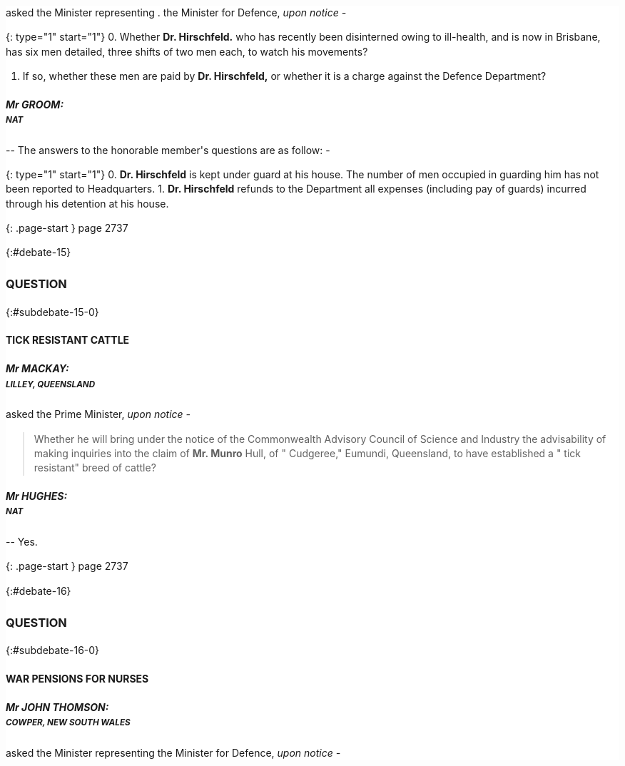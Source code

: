 asked the Minister representing . the Minister for Defence,  *upon notice -* 

{: type="1" start="1"}
0. Whether  **Dr. Hirschfeld.**  who has recently been disinterned owing to ill-health, and is now in Brisbane, has six men detailed, three shifts of two men each, to watch his movements? 
1. If so, whether these men are paid by  **Dr. Hirschfeld,**  or whether it is a charge against the Defence Department? 

##### Mr GROOM:<br><small class="text-muted">NAT</small>

-- The answers to the honorable member's questions are as follow: - 

{: type="1" start="1"}
0. 
 **Dr. Hirschfeld** is kept under guard at his house. The number of men occupied in guarding him has not been reported to Headquarters. 
1. 
 **Dr. Hirschfeld** refunds to the Department all expenses (including pay of guards) incurred through his detention at his house. 

{: .page-start }
page 2737

{:#debate-15}
### QUESTION

{:#subdebate-15-0}
#### TICK RESISTANT CATTLE

##### Mr MACKAY:<br><small class="text-muted">LILLEY, QUEENSLAND</small>

asked the Prime Minister,  *upon notice -* 

  >Whether he will bring under the notice of the Commonwealth Advisory Council of Science and Industry the advisability of making inquiries into the claim of  **Mr. Munro**  Hull, of " Cudgeree," Eumundi, Queensland, to have established a " tick resistant" breed of cattle? 

##### Mr HUGHES:<br><small class="text-muted">NAT</small>

-- Yes. 

{: .page-start }
page 2737

{:#debate-16}
### QUESTION

{:#subdebate-16-0}
#### WAR PENSIONS FOR NURSES

##### Mr JOHN THOMSON:<br><small class="text-muted">COWPER, NEW SOUTH WALES</small>

asked the Minister representing the Minister for Defence,  *upon notice -* 
